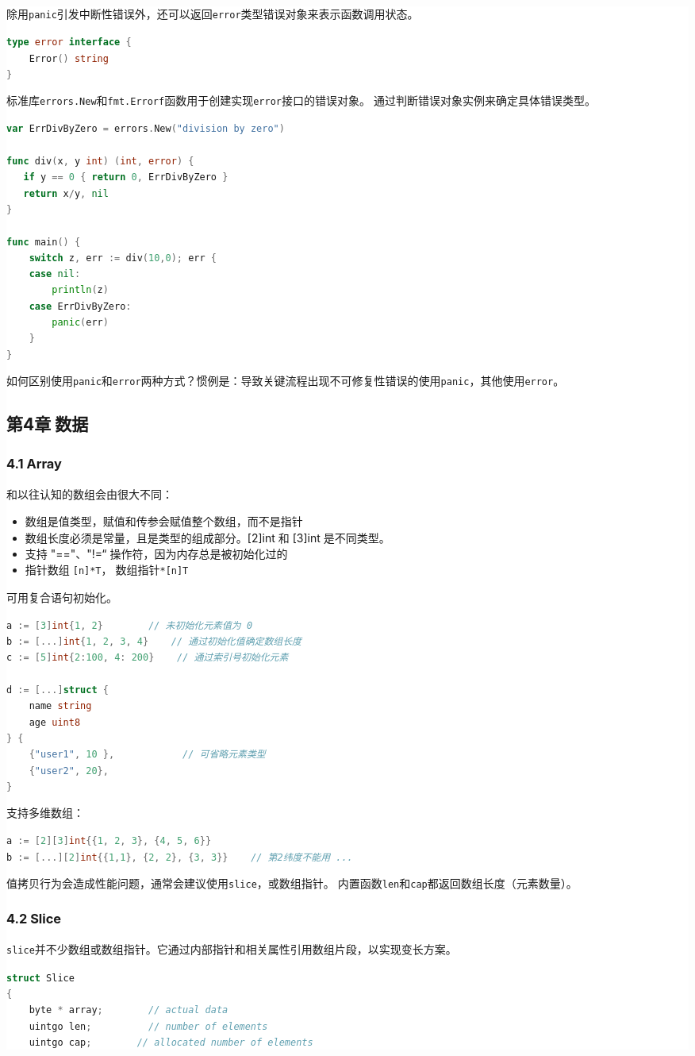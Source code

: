 除用`panic`引发中断性错误外，还可以返回`error`类型错误对象来表示函数调用状态。
```go
type error interface {
    Error() string
}
```
标准库`errors.New`和`fmt.Errorf`函数用于创建实现`error`接口的错误对象。
通过判断错误对象实例来确定具体错误类型。
```go
var ErrDivByZero = errors.New("division by zero")

func div(x, y int) (int, error) {
   if y == 0 { return 0, ErrDivByZero } 
   return x/y, nil
}

func main() {
    switch z, err := div(10,0); err {
    case nil:
        println(z)
    case ErrDivByZero:
        panic(err)
    }
} 
```
如何区别使用`panic`和`error`两种方式？惯例是：导致关键流程出现不可修复性错误的使用`panic`，其他使用`error`。
## 第4章 数据
### 4.1 Array
和以往认知的数组会由很大不同：
- 数组是值类型，赋值和传参会赋值整个数组，而不是指针
- 数组长度必须是常量，且是类型的组成部分。[2]int 和 [3]int 是不同类型。
- 支持 "=="、"!=“ 操作符，因为内存总是被初始化过的
- 指针数组 `[n]*T`， 数组指针`*[n]T`

可用复合语句初始化。
```go
a := [3]int{1, 2}        // 未初始化元素值为 0
b := [...]int{1, 2, 3, 4}    // 通过初始化值确定数组长度
c := [5]int{2:100, 4: 200}    // 通过索引号初始化元素

d := [...]struct {
    name string
    age uint8
} {
    {"user1", 10 },            // 可省略元素类型
    {"user2", 20},
}
```
支持多维数组：
```go
a := [2][3]int{{1, 2, 3}, {4, 5, 6}}
b := [...][2]int{{1,1}, {2, 2}, {3, 3}}    // 第2纬度不能用 ...
```
值拷贝行为会造成性能问题，通常会建议使用`slice`，或数组指针。
内置函数`len`和`cap`都返回数组长度（元素数量）。
### 4.2 Slice
`slice`并不少数组或数组指针。它通过内部指针和相关属性引用数组片段，以实现变长方案。
```c
struct Slice 
{
    byte * array;        // actual data
    uintgo len;          // number of elements
    uintgo cap;        // allocated number of elements
```